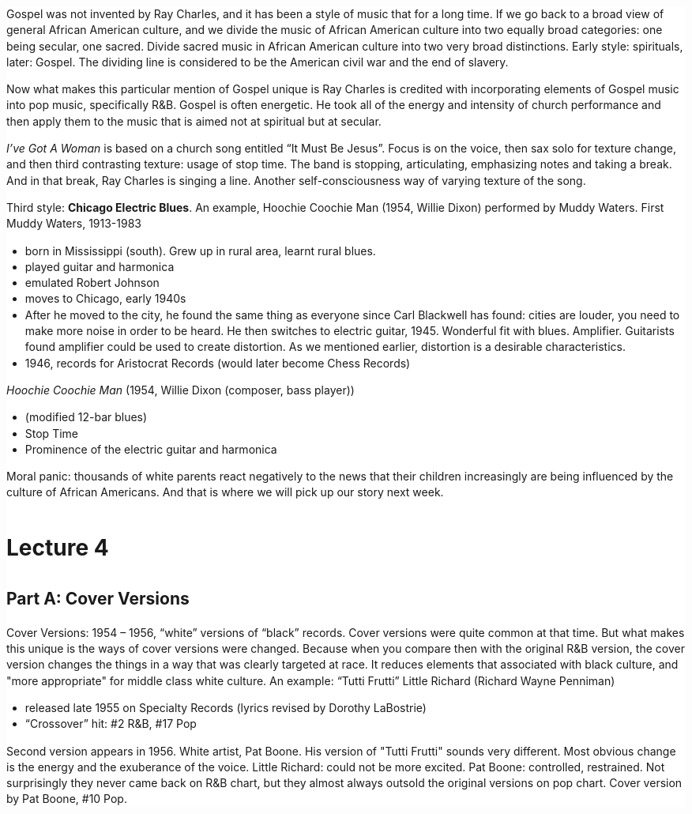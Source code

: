 Gospel was not invented by Ray Charles, and it has been a style of music that for a long time. If we go back to a broad view of general African American culture, and we divide the music of African American culture into two equally broad categories: one being secular, one sacred. Divide sacred music in African American culture into two very broad distinctions. Early style: spirituals, later: Gospel. The dividing line is considered to be the American civil war and the end of slavery.

Now what makes this particular mention of Gospel unique is Ray Charles is credited with incorporating elements of Gospel music into pop music, specifically R&B. Gospel is often energetic. He took all of the energy and intensity of church performance and then apply them to the music that is aimed not at spiritual but at secular.

*I’ve Got A Woman* is based on a church song entitled “It Must Be Jesus”. Focus is on the voice, then sax solo for texture change, and then third contrasting texture: usage of stop time. The band is stopping, articulating, emphasizing notes and taking a break. And in that break, Ray Charles is singing a line. Another self-consciousness way of varying texture of the song.

Third style: **Chicago Electric Blues**. An example, Hoochie Coochie Man (1954, Willie Dixon) performed by Muddy Waters. First Muddy Waters, 1913-1983
-	born in Mississippi (south). Grew up in rural area, learnt rural blues.
-	played guitar and harmonica
-	emulated Robert Johnson
-	moves to Chicago, early 1940s
-	After he moved to the city, he found the same thing as everyone since Carl Blackwell has found: cities are louder, you need to make more noise in order to be heard. He then switches to electric guitar, 1945. Wonderful fit  with blues. Amplifier. Guitarists found amplifier could be used to create distortion. As we mentioned earlier, distortion is a desirable characteristics.
-	1946, records for Aristocrat Records (would later become Chess Records)

*Hoochie Coochie Man* (1954, Willie Dixon (composer, bass player))
-	(modified 12-bar blues)
-	Stop Time
-	Prominence of the electric guitar and harmonica

Moral panic: thousands of white parents react negatively to the news that their children increasingly are being influenced by the culture of African Americans. And that is where we will pick up our story next week.

# Lecture 4
## Part A: Cover Versions
Cover Versions: 1954 – 1956, “white” versions of “black” records. Cover versions were quite common at that time. But what makes this unique is the ways of cover versions were changed. Because when you compare then with the original R&B version, the cover version changes the things in a way that was clearly targeted at race. It reduces elements that associated with black culture, and "more appropriate" for middle class white culture. An example: “Tutti Frutti” Little Richard (Richard Wayne Penniman)
- released late 1955 on Specialty Records (lyrics revised by Dorothy LaBostrie)
- “Crossover” hit: \#2 R&B, \#17 Pop

Second version appears in 1956. White artist, Pat Boone. His version of "Tutti Frutti" sounds very different. Most obvious change is the energy and the exuberance of the voice. Little Richard: could not be more excited. Pat Boone: controlled, restrained. Not surprisingly they never came back on R&B chart, but they almost always outsold the original versions on pop chart. Cover version by Pat Boone, \#10 Pop.

